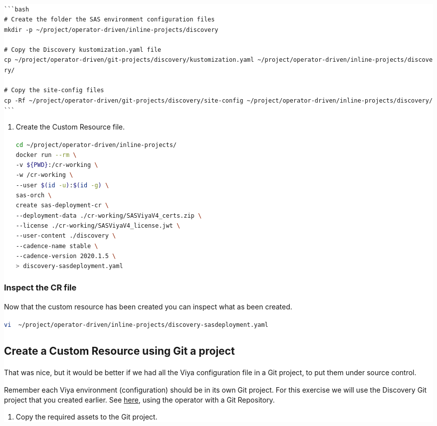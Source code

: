    ```bash
    # Create the folder the SAS environment configuration files
    mkdir -p ~/project/operator-driven/inline-projects/discovery

    # Copy the Discovery kustomization.yaml file
    cp ~/project/operator-driven/git-projects/discovery/kustomization.yaml ~/project/operator-driven/inline-projects/discovery/

    # Copy the site-config files
    cp -Rf ~/project/operator-driven/git-projects/discovery/site-config ~/project/operator-driven/inline-projects/discovery/
    ```

1. Create the Custom Resource file.

    ```bash
    cd ~/project/operator-driven/inline-projects/
    docker run --rm \
    -v ${PWD}:/cr-working \
    -w /cr-working \
    --user $(id -u):$(id -g) \
    sas-orch \
    create sas-deployment-cr \
    --deployment-data ./cr-working/SASViyaV4_certs.zip \
    --license ./cr-working/SASViyaV4_license.jwt \
    --user-content ./discovery \
    --cadence-name stable \
    --cadence-version 2020.1.5 \
    > discovery-sasdeployment.yaml
    ```

### Inspect the CR file

Now that the custom resource has been created you can inspect what as been created.

```sh
vi  ~/project/operator-driven/inline-projects/discovery-sasdeployment.yaml
```

## Create a Custom Resource using Git a project

That was nice, but it would be better if we had all the Viya configuration file in a Git project, to put them under source control.

Remember each Viya environment (configuration) should be in its own Git project. For this exercise we will use the Discovery Git project that you created earlier.  See [here](/06_Deployment_Steps/06_093_Using_the_DO_with_a_Git_Repository.md), using the operator with a Git Repository.

1. Copy the required assets to the Git project.
